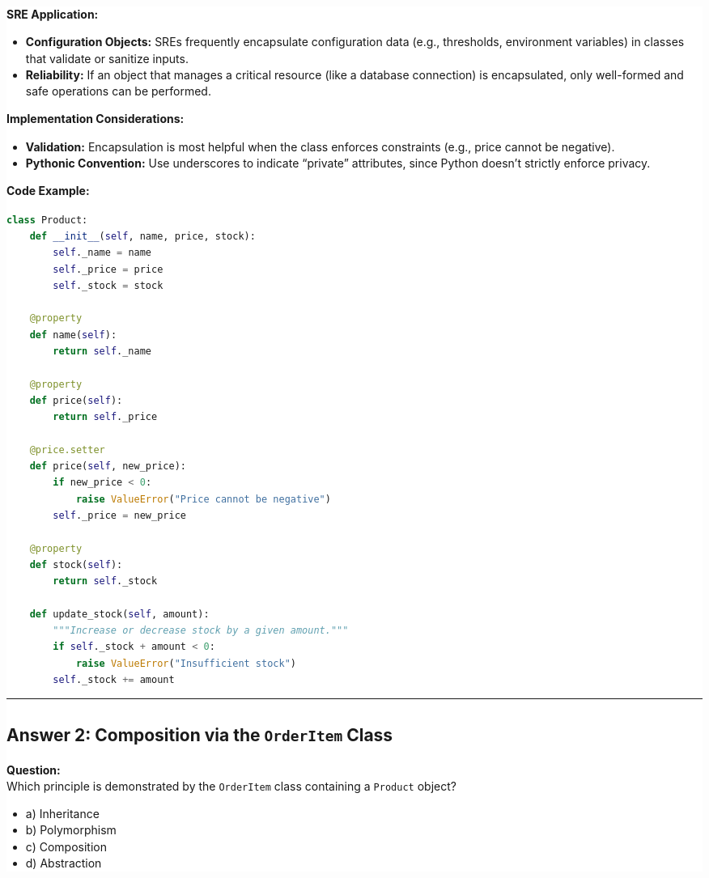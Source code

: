 **SRE Application:**  
- **Configuration Objects:** SREs frequently encapsulate configuration data (e.g., thresholds, environment variables) in classes that validate or sanitize inputs.  
- **Reliability:** If an object that manages a critical resource (like a database connection) is encapsulated, only well-formed and safe operations can be performed.

**Implementation Considerations:**  
- **Validation:** Encapsulation is most helpful when the class enforces constraints (e.g., price cannot be negative).  
- **Pythonic Convention:** Use underscores to indicate “private” attributes, since Python doesn’t strictly enforce privacy.

**Code Example:**
```python
class Product:
    def __init__(self, name, price, stock):
        self._name = name
        self._price = price
        self._stock = stock
    
    @property
    def name(self):
        return self._name
    
    @property
    def price(self):
        return self._price
    
    @price.setter
    def price(self, new_price):
        if new_price < 0:
            raise ValueError("Price cannot be negative")
        self._price = new_price
    
    @property
    def stock(self):
        return self._stock
    
    def update_stock(self, amount):
        """Increase or decrease stock by a given amount."""
        if self._stock + amount < 0:
            raise ValueError("Insufficient stock")
        self._stock += amount
```

---

## Answer 2: Composition via the `OrderItem` Class

**Question:**  
Which principle is demonstrated by the `OrderItem` class containing a `Product` object?  
- a) Inheritance  
- b) Polymorphism  
- c) Composition  
- d) Abstraction
